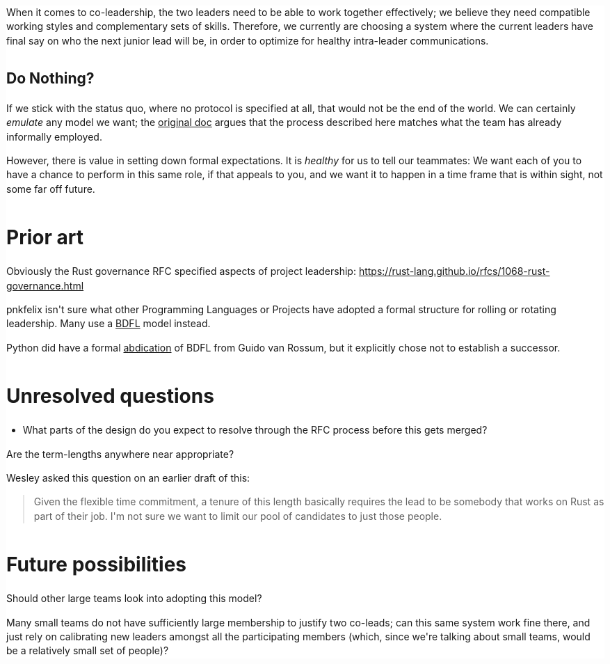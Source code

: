 When it comes to co-leadership, the two leaders need to be able to work
together effectively; we believe they need compatible working styles
and complementary sets of skills. Therefore, we currently are choosing a
system where the
current leaders have final say on who the next junior lead will be, in order to
optimize for healthy intra-leader communications.

## Do Nothing?

If we stick with the status quo, where no protocol is specified at all, that
would not be the end of the world. We can certainly *emulate* any model we want;
the [original doc](https://hackmd.io/2dnAg2SNS5CbRkljqLHaeg?view#A-%E2%80%9CNew%E2%80%9D-Process)
argues that the process described here matches what the team has already informally employed.

However, there is value in setting down formal expectations. It is *healthy* for
us to tell our teammates: We want each of you to have a chance to perform in
this same role, if that appeals to you, and we want it to happen in a time frame
that is within sight, not some far off future.


# Prior art
[prior-art]: #prior-art

Obviously the Rust governance RFC specified aspects of project leadership:
https://rust-lang.github.io/rfcs/1068-rust-governance.html

pnkfelix isn't sure what other Programming Languages or Projects have adopted a
formal structure for rolling or rotating leadership. Many use a
[BDFL](https://en.wikipedia.org/wiki/Benevolent_dictator_for_life) model
instead.

Python did have a formal [abdication][python-xfer] of BDFL from Guido van Rossum,
but it explicitly chose not to establish a successor.

[python-xfer]: https://mail.python.org/pipermail/python-committers/2018-July/005664.html


# Unresolved questions
[unresolved-questions]: #unresolved-questions

- What parts of the design do you expect to resolve through the RFC process before this gets merged?

Are the term-lengths anywhere near appropriate?

Wesley asked this question on an earlier draft of this:
> Given the flexible time commitment, a tenure of this length basically requires
> the lead to be somebody that works on Rust as part of their job. I'm not sure
> we want to limit our pool of candidates to just those people.

# Future possibilities
[future-possibilities]: #future-possibilities

Should other large teams look into adopting this model?

Many small teams do not have sufficiently large membership to justify two
co-leads; can this same system work fine there, and just rely on calibrating new
leaders amongst all the participating members (which, since we're talking about
small teams, would be a relatively small set of people)?


[summary]: #summary
[compiler-team#506]: https://github.com/rust-lang/compiler-team/issues/506
[motivation]: #motivation
[guide-level-explanation]: #guide-level-explanation
[reference-level-explanation]: #reference-level-explanation
[drawbacks]: #drawbacks
[rationale-and-alternatives]: #rationale-and-alternatives